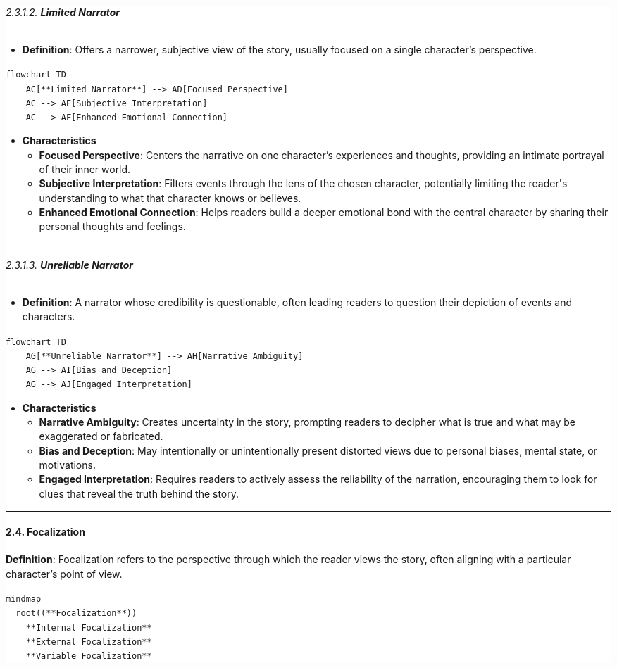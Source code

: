 
###### 2.3.1.2. **Limited Narrator**
  - **Definition**: Offers a narrower, subjective view of the story, usually focused on a single character’s perspective.

```mermaid
flowchart TD
    AC[**Limited Narrator**] --> AD[Focused Perspective]
    AC --> AE[Subjective Interpretation]
    AC --> AF[Enhanced Emotional Connection]
```

  - **Characteristics**
    - **Focused Perspective**: Centers the narrative on one character’s experiences and thoughts, providing an intimate portrayal of their inner world.
    - **Subjective Interpretation**: Filters events through the lens of the chosen character, potentially limiting the reader's understanding to what that character knows or believes.
    - **Enhanced Emotional Connection**: Helps readers build a deeper emotional bond with the central character by sharing their personal thoughts and feelings.

---

###### 2.3.1.3. **Unreliable Narrator**
  - **Definition**: A narrator whose credibility is questionable, often leading readers to question their depiction of events and characters.

```mermaid
flowchart TD
    AG[**Unreliable Narrator**] --> AH[Narrative Ambiguity]
    AG --> AI[Bias and Deception]
    AG --> AJ[Engaged Interpretation]
```

  - **Characteristics**
    - **Narrative Ambiguity**: Creates uncertainty in the story, prompting readers to decipher what is true and what may be exaggerated or fabricated.
    - **Bias and Deception**: May intentionally or unintentionally present distorted views due to personal biases, mental state, or motivations.
    - **Engaged Interpretation**: Requires readers to actively assess the reliability of the narration, encouraging them to look for clues that reveal the truth behind the story.

---

#### 2.4. **Focalization**

**Definition**:
   Focalization refers to the perspective through which the reader views the story, often aligning with a particular character’s point of view.

```mermaid
mindmap
  root((**Focalization**))
    **Internal Focalization**
    **External Focalization**
    **Variable Focalization**
```
